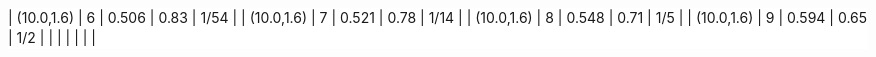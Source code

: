 | (10.0,1.6)  | 6   | 0.506               | 0.83                  | 1/54            |
| (10.0,1.6)  | 7   | 0.521               | 0.78                  | 1/14            |
| (10.0,1.6)  | 8   | 0.548               | 0.71                  | 1/5             |
| (10.0,1.6)  | 9   | 0.594               | 0.65                  | 1/2             |
|             |     |                     |                       |                 |

